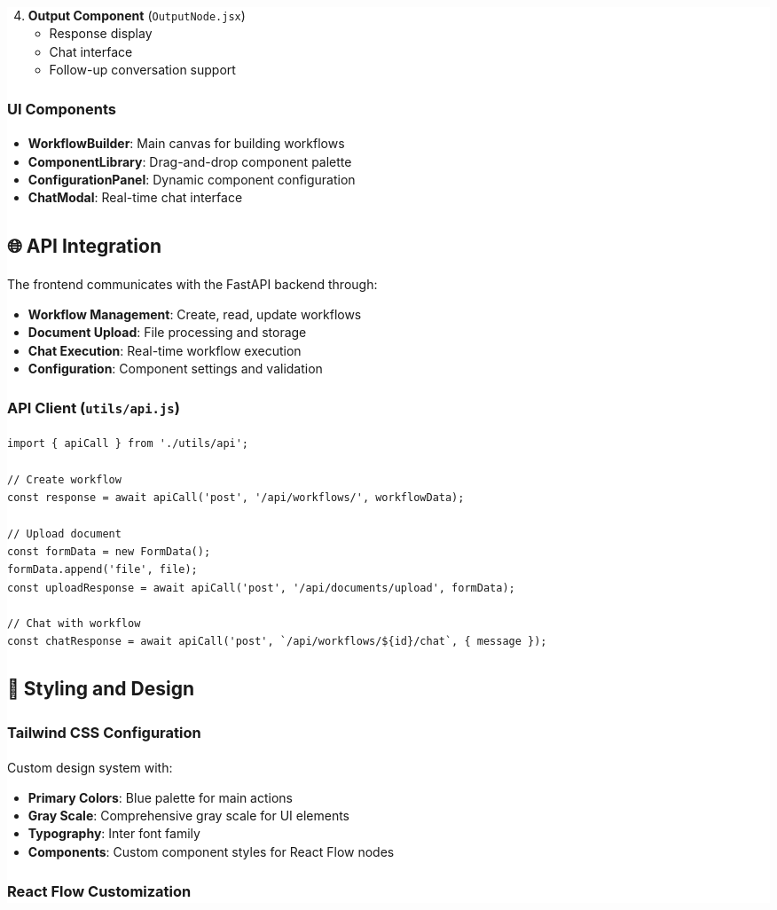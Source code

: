 4. **Output Component** (`OutputNode.jsx`)
   - Response display
   - Chat interface
   - Follow-up conversation support

### UI Components

- **WorkflowBuilder**: Main canvas for building workflows
- **ComponentLibrary**: Drag-and-drop component palette
- **ConfigurationPanel**: Dynamic component configuration
- **ChatModal**: Real-time chat interface

## 🌐 API Integration

The frontend communicates with the FastAPI backend through:

- **Workflow Management**: Create, read, update workflows
- **Document Upload**: File processing and storage
- **Chat Execution**: Real-time workflow execution
- **Configuration**: Component settings and validation

### API Client (`utils/api.js`)

```
import { apiCall } from './utils/api';

// Create workflow
const response = await apiCall('post', '/api/workflows/', workflowData);

// Upload document
const formData = new FormData();
formData.append('file', file);
const uploadResponse = await apiCall('post', '/api/documents/upload', formData);

// Chat with workflow
const chatResponse = await apiCall('post', `/api/workflows/${id}/chat`, { message });

```


## 🎨 Styling and Design

### Tailwind CSS Configuration

Custom design system with:

- **Primary Colors**: Blue palette for main actions
- **Gray Scale**: Comprehensive gray scale for UI elements
- **Typography**: Inter font family
- **Components**: Custom component styles for React Flow nodes

### React Flow Customization
